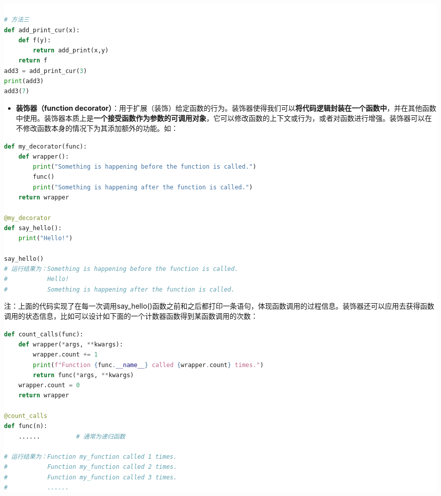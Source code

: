 ```python

# 方法三
def add_print_cur(x):
    def f(y):
        return add_print(x,y)
    return f
add3 = add_print_cur(3)
print(add3)
add3(7)
```

* **装饰器（function decorator）**：用于扩展（装饰）给定函数的行为。装饰器使得我们可以**将代码逻辑封装在一个函数中**，并在其他函数中使用。装饰器本质上是**一个接受函数作为参数的可调用对象**，它可以修改函数的上下文或行为，或者对函数进行增强。装饰器可以在不修改函数本身的情况下为其添加额外的功能。如：

```python
def my_decorator(func):
    def wrapper():
        print("Something is happening before the function is called.")
        func()
        print("Something is happening after the function is called.")
    return wrapper

@my_decorator
def say_hello():
    print("Hello!")
    
say_hello()
# 运行结果为：Something is happening before the function is called.
#			Hello!
#			Something is happening after the function is called.
```

注：上面的代码实现了在每一次调用say_hello()函数之前和之后都打印一条语句，体现函数调用的过程信息。装饰器还可以应用去获得函数调用的状态信息，比如可以设计如下面的一个计数器函数得到某函数调用的次数：

```python
def count_calls(func):
    def wrapper(*args, **kwargs):
        wrapper.count += 1
        print(f"Function {func.__name__} called {wrapper.count} times.")
        return func(*args, **kwargs)
    wrapper.count = 0
    return wrapper

@count_calls
def func(n):
    ...... 			# 通常为递归函数
    
# 运行结果为：Function my_function called 1 times.
#			Function my_function called 2 times.
#			Function my_function called 3 times.
#			......
```
